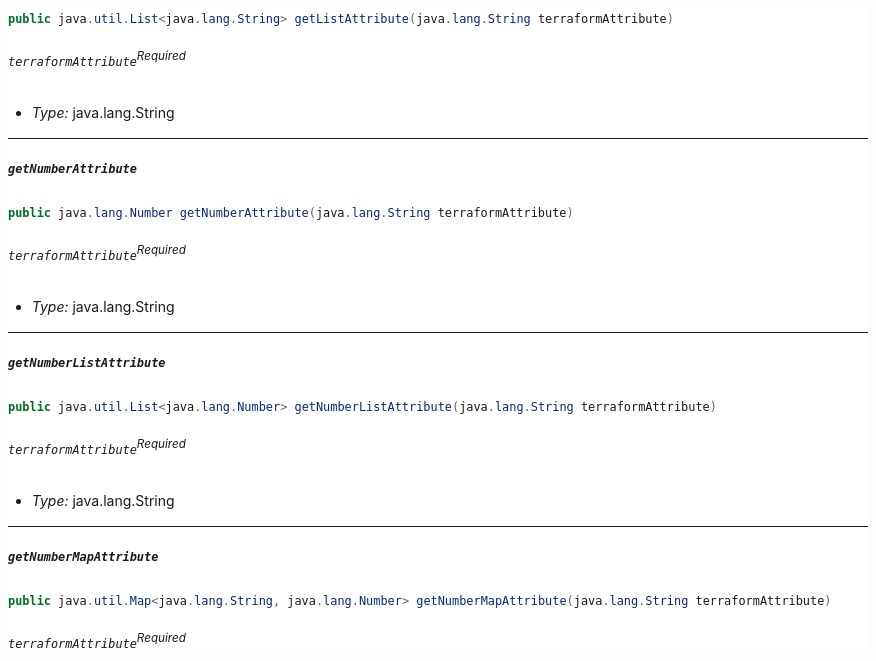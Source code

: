 ```java
public java.util.List<java.lang.String> getListAttribute(java.lang.String terraformAttribute)
```

###### `terraformAttribute`<sup>Required</sup> <a name="terraformAttribute" id="@cdktf/provider-vault.genericEndpoint.GenericEndpoint.getListAttribute.parameter.terraformAttribute"></a>

- *Type:* java.lang.String

---

##### `getNumberAttribute` <a name="getNumberAttribute" id="@cdktf/provider-vault.genericEndpoint.GenericEndpoint.getNumberAttribute"></a>

```java
public java.lang.Number getNumberAttribute(java.lang.String terraformAttribute)
```

###### `terraformAttribute`<sup>Required</sup> <a name="terraformAttribute" id="@cdktf/provider-vault.genericEndpoint.GenericEndpoint.getNumberAttribute.parameter.terraformAttribute"></a>

- *Type:* java.lang.String

---

##### `getNumberListAttribute` <a name="getNumberListAttribute" id="@cdktf/provider-vault.genericEndpoint.GenericEndpoint.getNumberListAttribute"></a>

```java
public java.util.List<java.lang.Number> getNumberListAttribute(java.lang.String terraformAttribute)
```

###### `terraformAttribute`<sup>Required</sup> <a name="terraformAttribute" id="@cdktf/provider-vault.genericEndpoint.GenericEndpoint.getNumberListAttribute.parameter.terraformAttribute"></a>

- *Type:* java.lang.String

---

##### `getNumberMapAttribute` <a name="getNumberMapAttribute" id="@cdktf/provider-vault.genericEndpoint.GenericEndpoint.getNumberMapAttribute"></a>

```java
public java.util.Map<java.lang.String, java.lang.Number> getNumberMapAttribute(java.lang.String terraformAttribute)
```

###### `terraformAttribute`<sup>Required</sup> <a name="terraformAttribute" id="@cdktf/provider-vault.genericEndpoint.GenericEndpoint.getNumberMapAttribute.parameter.terraformAttribute"></a>
